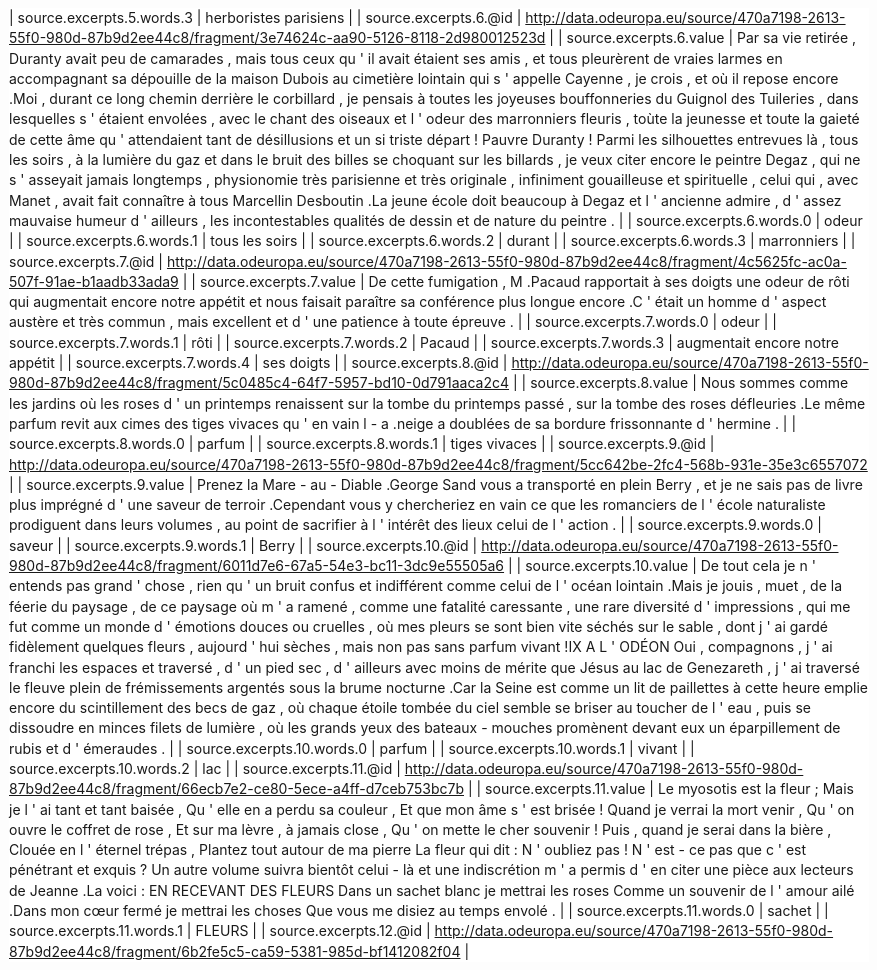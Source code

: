 | source.excerpts.5.words.3 | herboristes parisiens |
| source.excerpts.6.@id | http://data.odeuropa.eu/source/470a7198-2613-55f0-980d-87b9d2ee44c8/fragment/3e74624c-aa90-5126-8118-2d980012523d |
| source.excerpts.6.value | Par sa vie retirée , Duranty avait peu de camarades , mais tous ceux qu ' il avait étaient ses amis , et tous pleurèrent de vraies larmes en accompagnant sa dépouille de la maison Dubois au cimetière lointain qui s ' appelle Cayenne , je crois , et où il repose encore .Moi , durant ce long chemin derrière le corbillard , je pensais à toutes les joyeuses bouffonneries du Guignol des Tuileries , dans lesquelles s ' étaient envolées , avec le chant des oiseaux et l ' odeur des marronniers fleuris , toùte la jeunesse et toute la gaieté de cette âme qu ' attendaient tant de désillusions et un si triste départ ! Pauvre Duranty ! Parmi les silhouettes entrevues là , tous les soirs , à la lumière du gaz et dans le bruit des billes se choquant sur les billards , je veux citer encore le peintre Degaz , qui ne s ' asseyait jamais longtemps , physionomie très parisienne et très originale , infiniment gouailleuse et spirituelle , celui qui , avec Manet , avait fait connaître à tous Marcellin Desboutin .La jeune école doit beaucoup à Degaz et l ' ancienne admire , d ' assez mauvaise humeur d ' ailleurs , les incontestables qualités de dessin et de nature du peintre . |
| source.excerpts.6.words.0 | odeur |
| source.excerpts.6.words.1 | tous les soirs |
| source.excerpts.6.words.2 | durant |
| source.excerpts.6.words.3 | marronniers |
| source.excerpts.7.@id | http://data.odeuropa.eu/source/470a7198-2613-55f0-980d-87b9d2ee44c8/fragment/4c5625fc-ac0a-507f-91ae-b1aadb33ada9 |
| source.excerpts.7.value | De cette fumigation , M .Pacaud rapportait à ses doigts une odeur de rôti qui augmentait encore notre appétit et nous faisait paraître sa conférence plus longue encore .C ' était un homme d ' aspect austère et très commun , mais excellent et d ' une patience à toute épreuve . |
| source.excerpts.7.words.0 | odeur |
| source.excerpts.7.words.1 | rôti |
| source.excerpts.7.words.2 | Pacaud |
| source.excerpts.7.words.3 | augmentait encore notre appétit |
| source.excerpts.7.words.4 | ses doigts |
| source.excerpts.8.@id | http://data.odeuropa.eu/source/470a7198-2613-55f0-980d-87b9d2ee44c8/fragment/5c0485c4-64f7-5957-bd10-0d791aaca2c4 |
| source.excerpts.8.value | Nous sommes comme les jardins où les roses d ' un printemps renaissent sur la tombe du printemps passé , sur la tombe des roses défleuries .Le même parfum revit aux cimes des tiges vivaces qu ' en vain l - a .neige a doublées de sa bordure frissonnante d ' hermine . |
| source.excerpts.8.words.0 | parfum |
| source.excerpts.8.words.1 | tiges vivaces |
| source.excerpts.9.@id | http://data.odeuropa.eu/source/470a7198-2613-55f0-980d-87b9d2ee44c8/fragment/5cc642be-2fc4-568b-931e-35e3c6557072 |
| source.excerpts.9.value | Prenez la Mare - au - Diable .George Sand vous a transporté en plein Berry , et je ne sais pas de livre plus imprégné d ' une saveur de terroir .Cependant vous y chercheriez en vain ce que les romanciers de l ' école naturaliste prodiguent dans leurs volumes , au point de sacrifier à l ' intérêt des lieux celui de l ' action . |
| source.excerpts.9.words.0 | saveur |
| source.excerpts.9.words.1 | Berry |
| source.excerpts.10.@id | http://data.odeuropa.eu/source/470a7198-2613-55f0-980d-87b9d2ee44c8/fragment/6011d7e6-67a5-54e3-bc11-3dc9e55505a6 |
| source.excerpts.10.value | De tout cela je n ' entends pas grand ' chose , rien qu ' un bruit confus et indifférent comme celui de l ' océan lointain .Mais je jouis , muet , de la féerie du paysage , de ce paysage où m ' a ramené , comme une fatalité caressante , une rare diversité d ' impressions , qui me fut comme un monde d ' émotions douces ou cruelles , où mes pleurs se sont bien vite séchés sur le sable , dont j ' ai gardé fidèlement quelques fleurs , aujourd ' hui sèches , mais non pas sans parfum vivant !IX A L ' ODÉON Oui , compagnons , j ' ai franchi les espaces et traversé , d ' un pied sec , d ' ailleurs avec moins de mérite que Jésus au lac de Genezareth , j ' ai traversé le fleuve plein de frémissements argentés sous la brume nocturne .Car la Seine est comme un lit de paillettes à cette heure emplie encore du scintillement des becs de gaz , où chaque étoile tombée du ciel semble se briser au toucher de l ' eau , puis se dissoudre en minces filets de lumière , où les grands yeux des bateaux - mouches promènent devant eux un éparpillement de rubis et d ' émeraudes . |
| source.excerpts.10.words.0 | parfum |
| source.excerpts.10.words.1 | vivant |
| source.excerpts.10.words.2 | lac |
| source.excerpts.11.@id | http://data.odeuropa.eu/source/470a7198-2613-55f0-980d-87b9d2ee44c8/fragment/66ecb7e2-ce80-5ece-a4ff-d7ceb753bc7b |
| source.excerpts.11.value | Le myosotis est la fleur ; Mais je l ' ai tant et tant baisée , Qu ' elle en a perdu sa couleur , Et que mon âme s ' est brisée ! Quand je verrai la mort venir , Qu ' on ouvre le coffret de rose , Et sur ma lèvre , à jamais close , Qu ' on mette le cher souvenir ! Puis , quand je serai dans la bière , Clouée en l ' éternel trépas , Plantez tout autour de ma pierre La fleur qui dit : N ' oubliez pas ! N ' est - ce pas que c ' est pénétrant et exquis ? Un autre volume suivra bientôt celui - là et une indiscrétion m ' a permis d ' en citer une pièce aux lecteurs de Jeanne .La voici : EN RECEVANT DES FLEURS Dans un sachet blanc je mettrai les roses Comme un souvenir de l ' amour ailé .Dans mon cœur fermé je mettrai les choses Que vous me disiez au temps envolé . |
| source.excerpts.11.words.0 | sachet |
| source.excerpts.11.words.1 | FLEURS |
| source.excerpts.12.@id | http://data.odeuropa.eu/source/470a7198-2613-55f0-980d-87b9d2ee44c8/fragment/6b2fe5c5-ca59-5381-985d-bf1412082f04 |